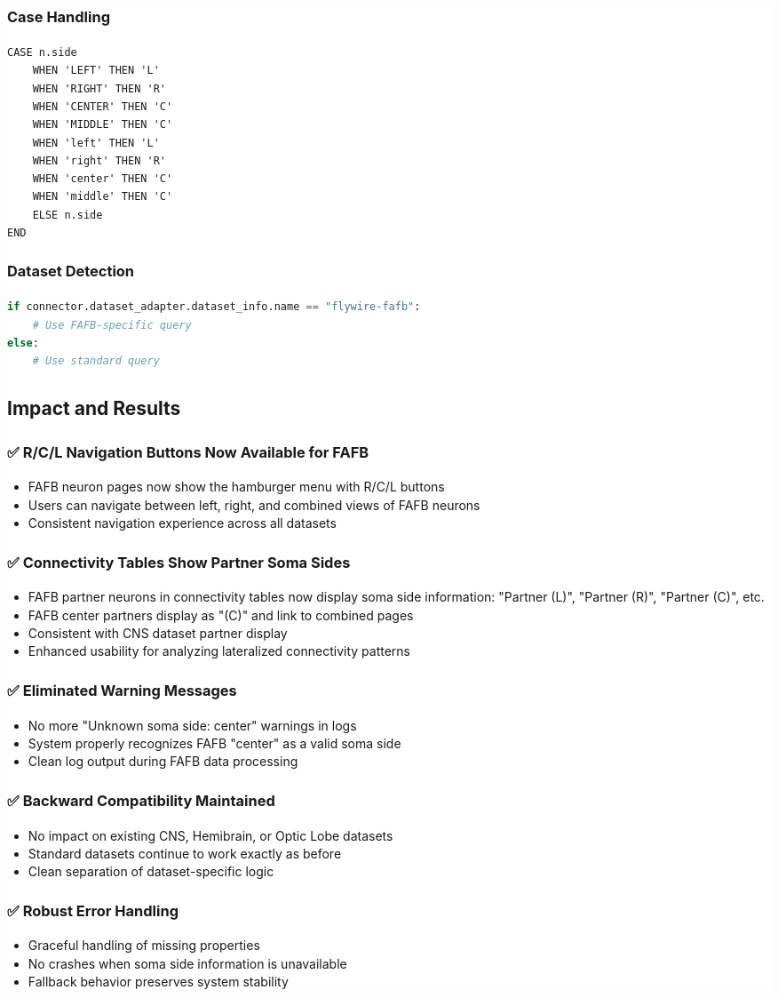 ### Case Handling
```cypher
CASE n.side
    WHEN 'LEFT' THEN 'L'
    WHEN 'RIGHT' THEN 'R' 
    WHEN 'CENTER' THEN 'C'
    WHEN 'MIDDLE' THEN 'C'
    WHEN 'left' THEN 'L'
    WHEN 'right' THEN 'R'
    WHEN 'center' THEN 'C'
    WHEN 'middle' THEN 'C'
    ELSE n.side
END
```

### Dataset Detection
```python
if connector.dataset_adapter.dataset_info.name == "flywire-fafb":
    # Use FAFB-specific query
else:
    # Use standard query
```

## Impact and Results

### ✅ R/C/L Navigation Buttons Now Available for FAFB
- FAFB neuron pages now show the hamburger menu with R/C/L buttons
- Users can navigate between left, right, and combined views of FAFB neurons
- Consistent navigation experience across all datasets

### ✅ Connectivity Tables Show Partner Soma Sides
- FAFB partner neurons in connectivity tables now display soma side information: "Partner (L)", "Partner (R)", "Partner (C)", etc.
- FAFB center partners display as "(C)" and link to combined pages
- Consistent with CNS dataset partner display
- Enhanced usability for analyzing lateralized connectivity patterns

### ✅ Eliminated Warning Messages
- No more "Unknown soma side: center" warnings in logs
- System properly recognizes FAFB "center" as a valid soma side
- Clean log output during FAFB data processing

### ✅ Backward Compatibility Maintained
- No impact on existing CNS, Hemibrain, or Optic Lobe datasets
- Standard datasets continue to work exactly as before
- Clean separation of dataset-specific logic

### ✅ Robust Error Handling
- Graceful handling of missing properties
- No crashes when soma side information is unavailable
- Fallback behavior preserves system stability
